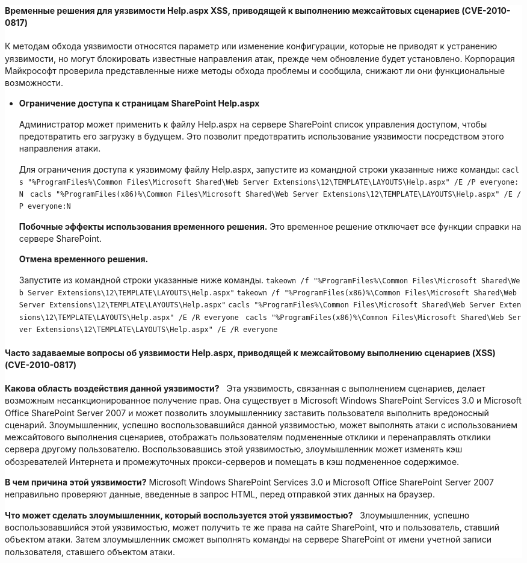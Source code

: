 #### Временные решения для уязвимости Help.aspx XSS, приводящей к выполнению межсайтовых сценариев (CVE-2010-0817)

К методам обхода уязвимости относятся параметр или изменение конфигурации, которые не приводят к устранению уязвимости, но могут блокировать известные направления атак, прежде чем обновление будет установлено. Корпорация Майкрософт проверила представленные ниже методы обхода проблемы и сообщила, снижают ли они функциональные возможности.

-   **Ограничение доступа к страницам SharePoint Help.aspx**

    Администратор может применить к файлу Help.aspx на сервере SharePoint список управления доступом, чтобы предотвратить его загрузку в будущем. Это позволит предотвратить использование уязвимости посредством этого направления атаки.

    Для ограничения доступа к уязвимому файлу Help.aspx, запустите из командной строки указанные ниже команды:
    `cacls "%ProgramFiles%\Common Files\Microsoft Shared\Web Server Extensions\12\TEMPLATE\LAYOUTS\Help.aspx" /E /P everyone:N `
    `cacls "%ProgramFiles(x86)%\Common Files\Microsoft Shared\Web Server Extensions\12\TEMPLATE\LAYOUTS\Help.aspx" /E /P everyone:N`

    **Побочные эффекты использования временного решения.** Это временное решение отключает все функции справки на сервере SharePoint.

    **Отмена временного решения.**

    Запустите из командной строки указанные ниже команды.
    `takeown /f "%ProgramFiles%\Common Files\Microsoft Shared\Web Server Extensions\12\TEMPLATE\LAYOUTS\Help.aspx"`
    `takeown /f "%ProgramFiles(x86)%\Common Files\Microsoft Shared\Web Server Extensions\12\TEMPLATE\LAYOUTS\Help.aspx"`
    `cacls "%ProgramFiles%\Common Files\Microsoft Shared\Web Server Extensions\12\TEMPLATE\LAYOUTS\Help.aspx" /E /R everyone `
    `cacls "%ProgramFiles(x86)%\Common Files\Microsoft Shared\Web Server Extensions\12\TEMPLATE\LAYOUTS\Help.aspx" /E /R everyone`

#### Часто задаваемые вопросы об уязвимости Help.aspx, приводящей к межсайтовому выполнению сценариев (XSS) (CVE-2010-0817)

**Какова область воздействия данной уязвимости?**  
Эта уязвимость, связанная с выполнением сценариев, делает возможным несанкционированное получение прав. Она существует в Microsoft Windows SharePoint Services 3.0 и Microsoft Office SharePoint Server 2007 и может позволить злоумышленнику заставить пользователя выполнить вредоносный сценарий. Злоумышленник, успешно воспользовавшийся данной уязвимостью, может выполнять атаки с использованием межсайтового выполнения сценариев, отображать пользователям подмененные отклики и перенаправлять отклики сервера другому пользователю. Воспользовавшись этой уязвимостью, злоумышленник может изменять кэш обозревателей Интернета и промежуточных прокси-серверов и помещать в кэш подмененное содержимое.

**В чем причина этой уязвимости?** Microsoft Windows SharePoint Services 3.0 и Microsoft Office SharePoint Server 2007 неправильно проверяют данные, введенные в запрос HTML, перед отправкой этих данных на браузер.

**Что может сделать злоумышленник, который воспользуется этой уязвимостью?**  
Злоумышленник, успешно воспользовавшийся этой уязвимостью, может получить те же права на сайте SharePoint, что и пользователь, ставший объектом атаки. Затем злоумышленник сможет выполнять команды на сервере SharePoint от имени учетной записи пользователя, ставшего объектом атаки.
